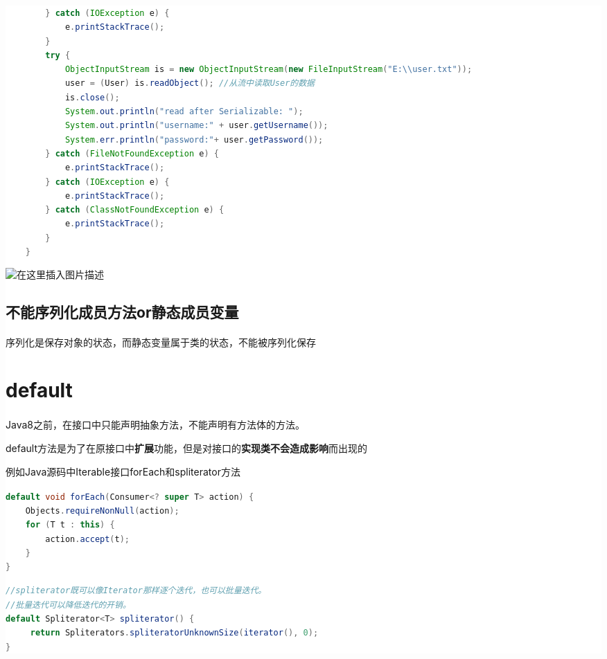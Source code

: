 ```java
        } catch (IOException e) {
            e.printStackTrace();
        }
        try {
            ObjectInputStream is = new ObjectInputStream(new FileInputStream("E:\\user.txt"));
            user = (User) is.readObject(); //从流中读取User的数据
            is.close();
            System.out.println("read after Serializable: ");
            System.out.println("username:" + user.getUsername());
            System.err.println("password:"+ user.getPassword());
        } catch (FileNotFoundException e) {
            e.printStackTrace();
        } catch (IOException e) {
            e.printStackTrace();
        } catch (ClassNotFoundException e) {
            e.printStackTrace();
        }
    }
```
![在这里插入图片描述](https://img-blog.csdnimg.cn/e4f12b239bfb4a97bbcd63f2d8897af9.png)
## 不能序列化成员方法or静态成员变量
序列化是保存对象的状态，而静态变量属于类的状态，不能被序列化保存

# default
Java8之前，在接口中只能声明抽象方法，不能声明有方法体的方法。

default方法是为了在原接口中**扩展**功能，但是对接口的**实现类不会造成影响**而出现的

例如Java源码中Iterable接口forEach和spliterator方法

```java
default void forEach(Consumer<? super T> action) {
    Objects.requireNonNull(action);
    for (T t : this) {
        action.accept(t);
    }
}
```

```java
//spliterator既可以像Iterator那样逐个迭代，也可以批量迭代。
//批量迭代可以降低迭代的开销。
default Spliterator<T> spliterator() {
     return Spliterators.spliteratorUnknownSize(iterator(), 0);
}
```



